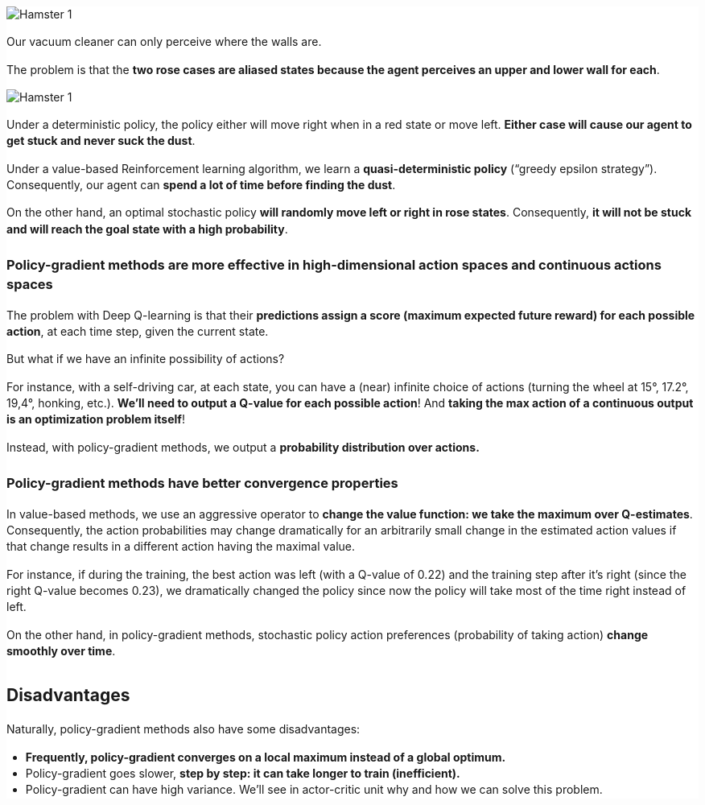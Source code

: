 ![Hamster 1](https://huggingface.co/datasets/huggingface-deep-rl-course/course-images/resolve/main/en/unit6/hamster1.jpg)

Our vacuum cleaner can only perceive where the walls are.

The problem is that the **two rose cases are aliased states because the agent perceives an upper and lower wall for each**.

![Hamster 1](https://huggingface.co/datasets/huggingface-deep-rl-course/course-images/resolve/main/en/unit6/hamster2.jpg)

Under a deterministic policy, the policy either will move right when in a red state or move left. **Either case will cause our agent to get stuck and never suck the dust**.

Under a value-based Reinforcement learning algorithm, we learn a **quasi-deterministic policy** (“greedy epsilon strategy”). Consequently, our agent can **spend a lot of time before finding the dust**.

On the other hand, an optimal stochastic policy **will randomly move left or right in rose states**. Consequently, **it will not be stuck and will reach the goal state with a high probability**.

### Policy-gradient methods are more effective in high-dimensional action spaces and continuous actions spaces

The problem with Deep Q-learning is that their **predictions assign a score (maximum expected future reward) for each possible action**, at each time step, given the current state.

But what if we have an infinite possibility of actions?

For instance, with a self-driving car, at each state, you can have a (near) infinite choice of actions (turning the wheel at 15°, 17.2°, 19,4°, honking, etc.). **We’ll need to output a Q-value for each possible action**! And **taking the max action of a continuous output is an optimization problem itself**!

Instead, with policy-gradient methods, we output a **probability distribution over actions.**

### Policy-gradient methods have better convergence properties

In value-based methods, we use an aggressive operator to **change the value function: we take the maximum over Q-estimates**. Consequently, the action probabilities may change dramatically for an arbitrarily small change in the estimated action values if that change results in a different action having the maximal value.

For instance, if during the training, the best action was left (with a Q-value of 0.22) and the training step after it’s right (since the right Q-value becomes 0.23), we dramatically changed the policy since now the policy will take most of the time right instead of left.

On the other hand, in policy-gradient methods, stochastic policy action preferences (probability of taking action) **change smoothly over time**.
## Disadvantages

Naturally, policy-gradient methods also have some disadvantages:

-   **Frequently, policy-gradient converges on a local maximum instead of a global optimum.**
-   Policy-gradient goes slower, **step by step: it can take longer to train (inefficient).**
-   Policy-gradient can have high variance. We’ll see in actor-critic unit why and how we can solve this problem.
